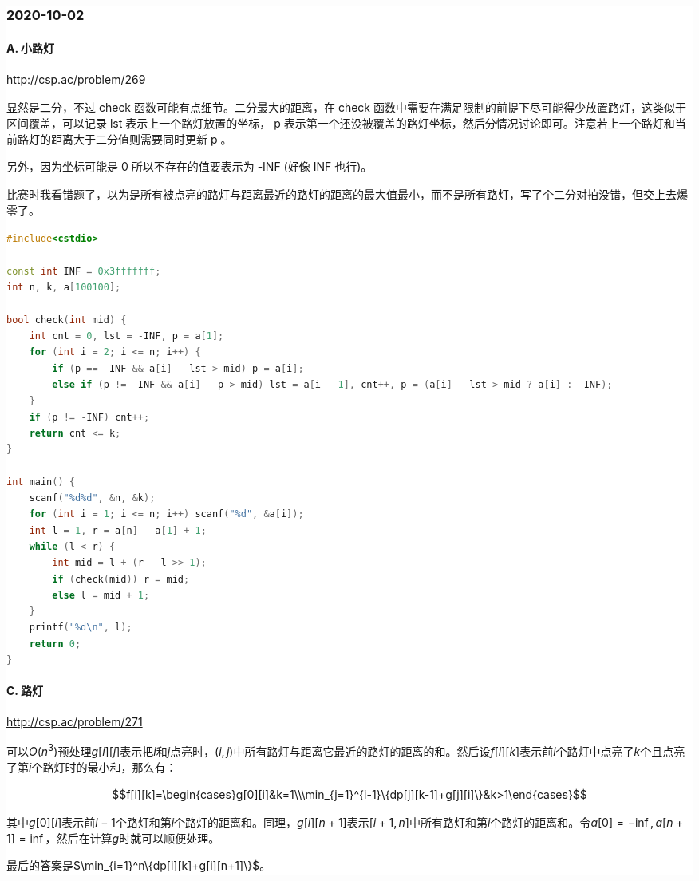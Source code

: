 ### 2020-10-02
#### A. 小路灯
http://csp.ac/problem/269

显然是二分，不过 check 函数可能有点细节。二分最大的距离，在 check 函数中需要在满足限制的前提下尽可能得少放置路灯，这类似于区间覆盖，可以记录 lst 表示上一个路灯放置的坐标， p 表示第一个还没被覆盖的路灯坐标，然后分情况讨论即可。注意若上一个路灯和当前路灯的距离大于二分值则需要同时更新 p 。

另外，因为坐标可能是 0 所以不存在的值要表示为 -INF (好像 INF 也行)。

比赛时我看错题了，以为是所有被点亮的路灯与距离最近的路灯的距离的最大值最小，而不是所有路灯，写了个二分对拍没错，但交上去爆零了。

```cpp
#include<cstdio>

const int INF = 0x3fffffff;
int n, k, a[100100];

bool check(int mid) {
	int cnt = 0, lst = -INF, p = a[1];
	for (int i = 2; i <= n; i++) {
		if (p == -INF && a[i] - lst > mid) p = a[i];
		else if (p != -INF && a[i] - p > mid) lst = a[i - 1], cnt++, p = (a[i] - lst > mid ? a[i] : -INF); 
	}
	if (p != -INF) cnt++;
	return cnt <= k;
}

int main() {
	scanf("%d%d", &n, &k);
	for (int i = 1; i <= n; i++) scanf("%d", &a[i]);
	int l = 1, r = a[n] - a[1] + 1;
	while (l < r) {
		int mid = l + (r - l >> 1);
		if (check(mid)) r = mid;
		else l = mid + 1;
	}
	printf("%d\n", l);
	return 0;
}
```

#### C. 路灯
http://csp.ac/problem/271

可以$O(n^3)$预处理$g[i][j]$表示把$i$和$j$点亮时，$(i,j)$中所有路灯与距离它最近的路灯的距离的和。然后设$f[i][k]$表示前$i$个路灯中点亮了$k$个且点亮了第$i$个路灯时的最小和，那么有：

$$f[i][k]=\begin{cases}g[0][i]&k=1\\\min_{j=1}^{i-1}\{dp[j][k-1]+g[j][i]\}&k>1\end{cases}$$

其中$g[0][i]$表示前$i-1$个路灯和第$i$个路灯的距离和。同理，$g[i][n+1]$表示$[i+1,n]$中所有路灯和第$i$个路灯的距离和。令$a[0]=-\inf,a[n+1]=\inf$，然后在计算$g$时就可以顺便处理。

最后的答案是$\min_{i=1}^n\{dp[i][k]+g[i][n+1]\}$。
